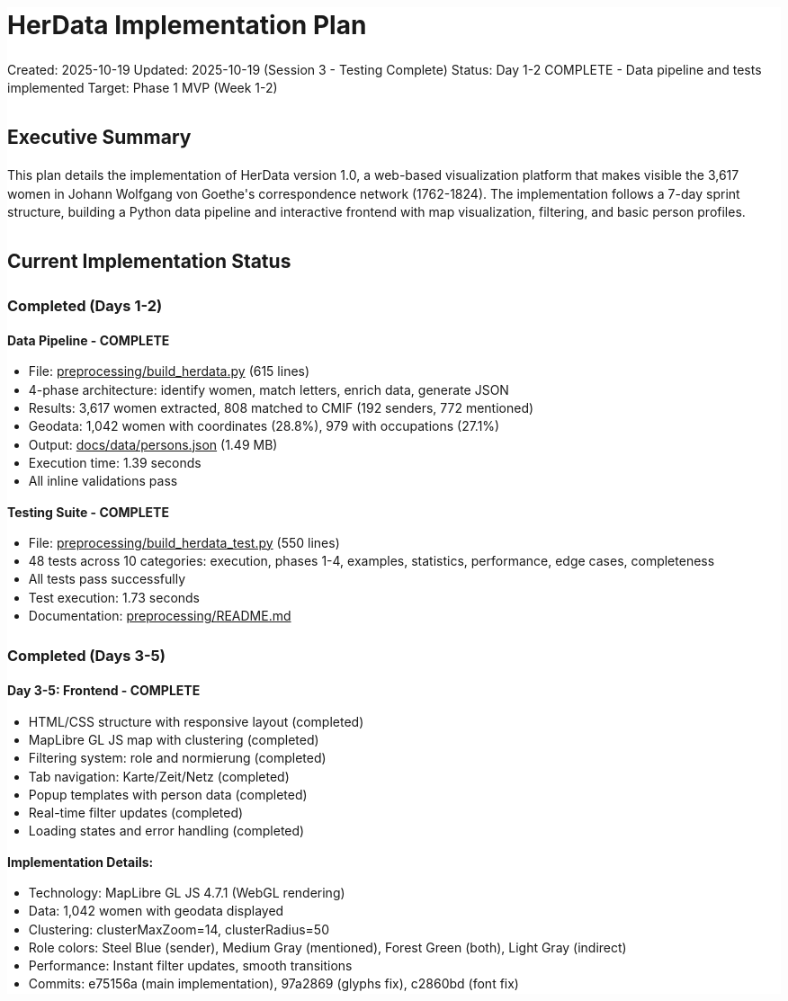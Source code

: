 # HerData Implementation Plan

Created: 2025-10-19
Updated: 2025-10-19 (Session 3 - Testing Complete)
Status: Day 1-2 COMPLETE - Data pipeline and tests implemented
Target: Phase 1 MVP (Week 1-2)

## Executive Summary

This plan details the implementation of HerData version 1.0, a web-based visualization platform that makes visible the 3,617 women in Johann Wolfgang von Goethe's correspondence network (1762-1824). The implementation follows a 7-day sprint structure, building a Python data pipeline and interactive frontend with map visualization, filtering, and basic person profiles.

## Current Implementation Status

### Completed (Days 1-2)

**Data Pipeline - COMPLETE**
- File: [preprocessing/build_herdata.py](preprocessing/build_herdata.py) (615 lines)
- 4-phase architecture: identify women, match letters, enrich data, generate JSON
- Results: 3,617 women extracted, 808 matched to CMIF (192 senders, 772 mentioned)
- Geodata: 1,042 women with coordinates (28.8%), 979 with occupations (27.1%)
- Output: [docs/data/persons.json](docs/data/persons.json) (1.49 MB)
- Execution time: 1.39 seconds
- All inline validations pass

**Testing Suite - COMPLETE**
- File: [preprocessing/build_herdata_test.py](preprocessing/build_herdata_test.py) (550 lines)
- 48 tests across 10 categories: execution, phases 1-4, examples, statistics, performance, edge cases, completeness
- All tests pass successfully
- Test execution: 1.73 seconds
- Documentation: [preprocessing/README.md](preprocessing/README.md)

### Completed (Days 3-5)

**Day 3-5: Frontend - COMPLETE**
- HTML/CSS structure with responsive layout (completed)
- MapLibre GL JS map with clustering (completed)
- Filtering system: role and normierung (completed)
- Tab navigation: Karte/Zeit/Netz (completed)
- Popup templates with person data (completed)
- Real-time filter updates (completed)
- Loading states and error handling (completed)

**Implementation Details:**
- Technology: MapLibre GL JS 4.7.1 (WebGL rendering)
- Data: 1,042 women with geodata displayed
- Clustering: clusterMaxZoom=14, clusterRadius=50
- Role colors: Steel Blue (sender), Medium Gray (mentioned), Forest Green (both), Light Gray (indirect)
- Performance: Instant filter updates, smooth transitions
- Commits: e75156a (main implementation), 97a2869 (glyphs fix), c2860bd (font fix)

